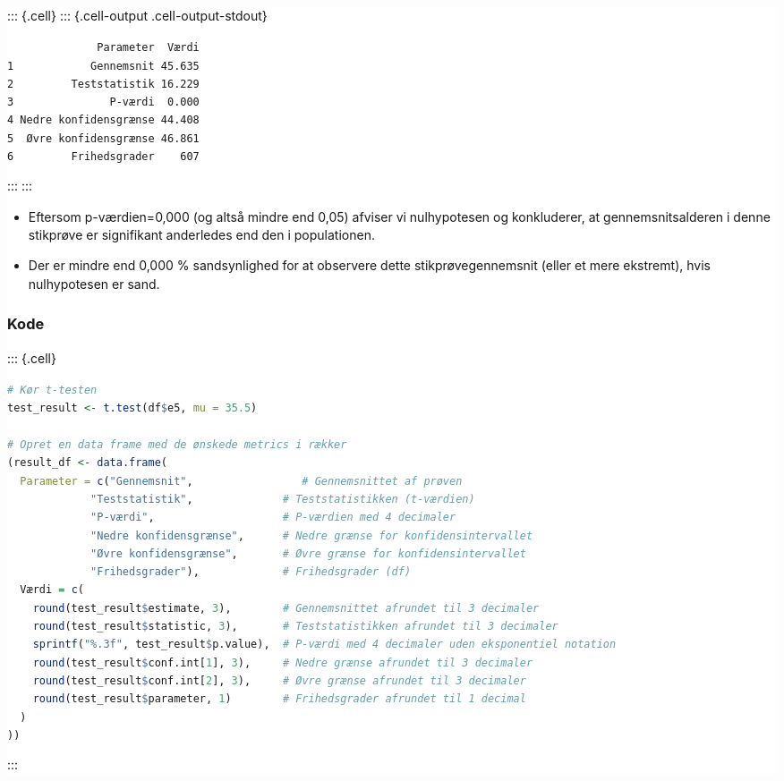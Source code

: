 

::: {.cell}
::: {.cell-output .cell-output-stdout}

```
              Parameter  Værdi
1            Gennemsnit 45.635
2         Teststatistik 16.229
3               P-værdi  0.000
4 Nedre konfidensgrænse 44.408
5  Øvre konfidensgrænse 46.861
6         Frihedsgrader    607
```


:::
:::



-   Eftersom p-værdien=0,000 (og altså mindre end 0,05) afviser vi nulhypotesen og konkluderer, at gennemsnitsalderen i denne stikprøve er signifikant anderledes end den i populationen.

-   Der er mindre end 0,000 % sandsynlighed for at observere dette stikprøvegennemsnit (eller et mere ekstremt), hvis nulhypotesen er sand.

### Kode



::: {.cell}

```{.r .cell-code}
# Kør t-testen
test_result <- t.test(df$e5, mu = 35.5)

# Opret en data frame med de ønskede metrics i rækker
(result_df <- data.frame(
  Parameter = c("Gennemsnit",                 # Gennemsnittet af prøven
             "Teststatistik",              # Teststatistikken (t-værdien)
             "P-værdi",                    # P-værdien med 4 decimaler
             "Nedre konfidensgrænse",      # Nedre grænse for konfidensintervallet
             "Øvre konfidensgrænse",       # Øvre grænse for konfidensintervallet
             "Frihedsgrader"),             # Frihedsgrader (df)
  Værdi = c(
    round(test_result$estimate, 3),        # Gennemsnittet afrundet til 3 decimaler
    round(test_result$statistic, 3),       # Teststatistikken afrundet til 3 decimaler
    sprintf("%.3f", test_result$p.value),  # P-værdi med 4 decimaler uden eksponentiel notation
    round(test_result$conf.int[1], 3),     # Nedre grænse afrundet til 3 decimaler
    round(test_result$conf.int[2], 3),     # Øvre grænse afrundet til 3 decimaler
    round(test_result$parameter, 1)        # Frihedsgrader afrundet til 1 decimal
  )
))
```
:::

